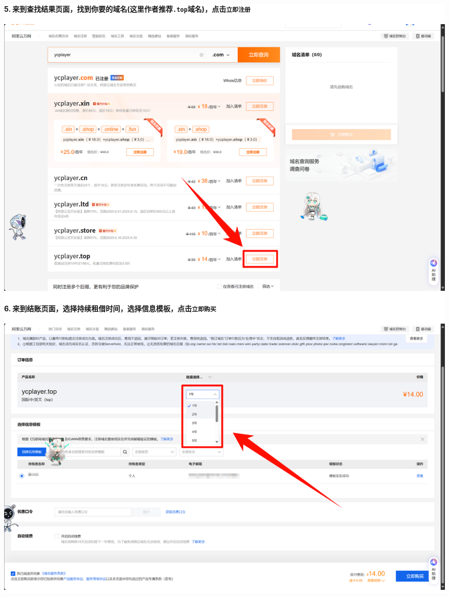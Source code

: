 #### 5. 来到查找结果页面，找到你要的域名(这里作者推荐`.top`域名)，点击`立即注册`

![p8](../img/p001/p8.png)

#### 6. 来到结账页面，选择持续租借时间，选择信息模板，点击`立即购买`

![p9](../img/p001/p9.png)
